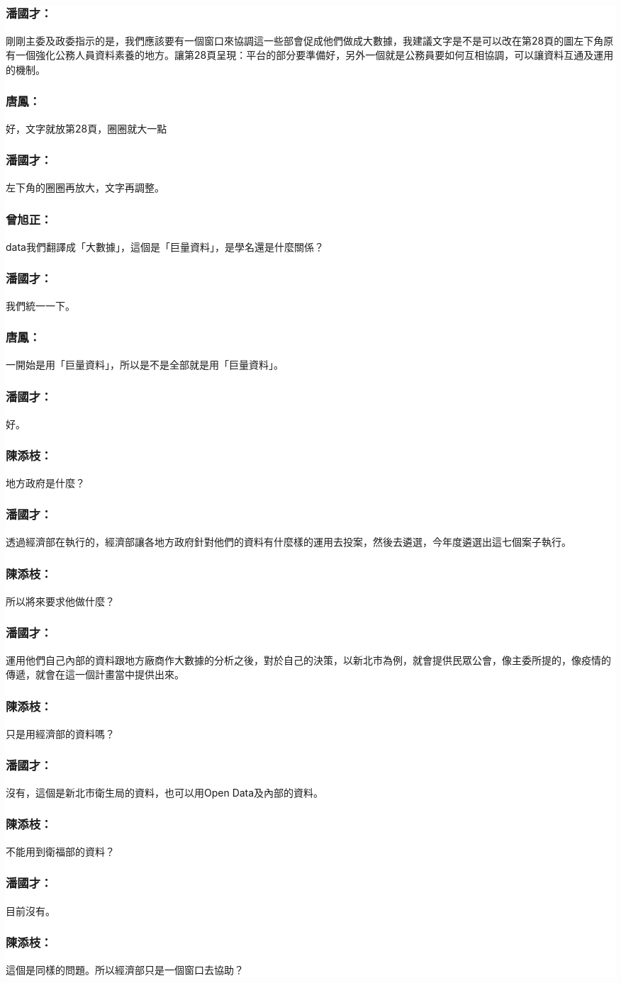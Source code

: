 ### 潘國才：
剛剛主委及政委指示的是，我們應該要有一個窗口來協調這一些部會促成他們做成大數據，我建議文字是不是可以改在第28頁的圖左下角原有一個強化公務人員資料素養的地方。讓第28頁呈現：平台的部分要準備好，另外一個就是公務員要如何互相協調，可以讓資料互通及運用的機制。

### 唐鳳：
好，文字就放第28頁，圈圈就大一點

### 潘國才：
左下角的圈圈再放大，文字再調整。

### 曾旭正：
data我們翻譯成「大數據」，這個是「巨量資料」，是學名還是什麼關係？

### 潘國才：
我們統一一下。

### 唐鳳：
一開始是用「巨量資料」，所以是不是全部就是用「巨量資料」。

### 潘國才：
好。

### 陳添枝：
地方政府是什麼？

### 潘國才：
透過經濟部在執行的，經濟部讓各地方政府針對他們的資料有什麼樣的運用去投案，然後去遴選，今年度遴選出這七個案子執行。

### 陳添枝：
所以將來要求他做什麼？

### 潘國才：
運用他們自己內部的資料跟地方廠商作大數據的分析之後，對於自己的決策，以新北市為例，就會提供民眾公會，像主委所提的，像疫情的傳遞，就會在這一個計畫當中提供出來。

### 陳添枝：
只是用經濟部的資料嗎？

### 潘國才：
沒有，這個是新北市衛生局的資料，也可以用Open Data及內部的資料。

### 陳添枝：
不能用到衛福部的資料？

### 潘國才：
目前沒有。

### 陳添枝：
這個是同樣的問題。所以經濟部只是一個窗口去協助？
